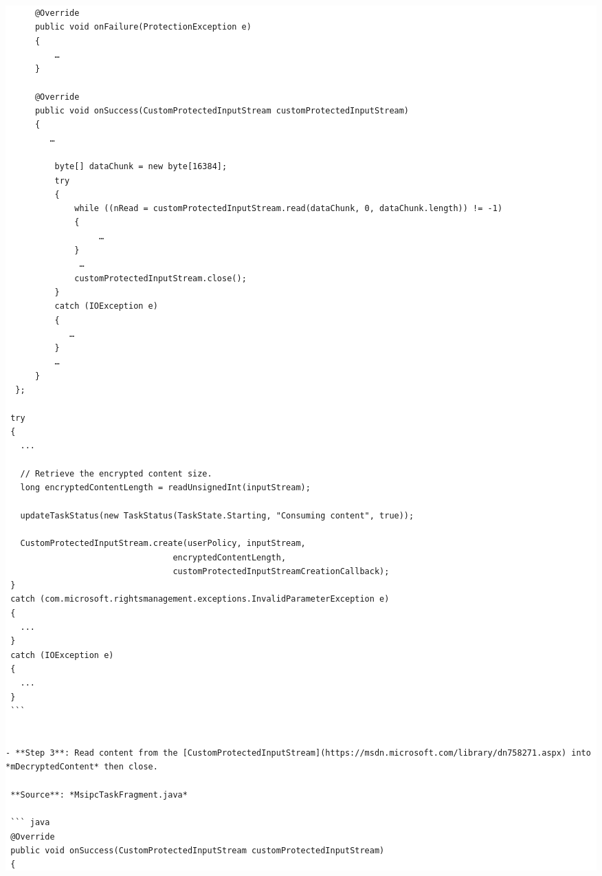    ```
         @Override
         public void onFailure(ProtectionException e)
         {
             …
         }

         @Override
         public void onSuccess(CustomProtectedInputStream customProtectedInputStream)
         {
            …

             byte[] dataChunk = new byte[16384];
             try
             {
                 while ((nRead = customProtectedInputStream.read(dataChunk, 0, dataChunk.length)) != -1)
                 {
                      …
                 }
                  …
                 customProtectedInputStream.close();
             }
             catch (IOException e)
             {
                …
             }
             …
         }
     };

    try
    {
      ...

      // Retrieve the encrypted content size.
      long encryptedContentLength = readUnsignedInt(inputStream);

      updateTaskStatus(new TaskStatus(TaskState.Starting, "Consuming content", true));

      CustomProtectedInputStream.create(userPolicy, inputStream,
                                     encryptedContentLength,
                                     customProtectedInputStreamCreationCallback);
    }
    catch (com.microsoft.rightsmanagement.exceptions.InvalidParameterException e)
    {
      ...
    }
    catch (IOException e)
    {
      ...
    }
    ```


- **Step 3**: Read content from the [CustomProtectedInputStream](https://msdn.microsoft.com/library/dn758271.aspx) into *mDecryptedContent* then close.

    **Source**: *MsipcTaskFragment.java*

    ``` java
    @Override
    public void onSuccess(CustomProtectedInputStream customProtectedInputStream)
    {
   ```